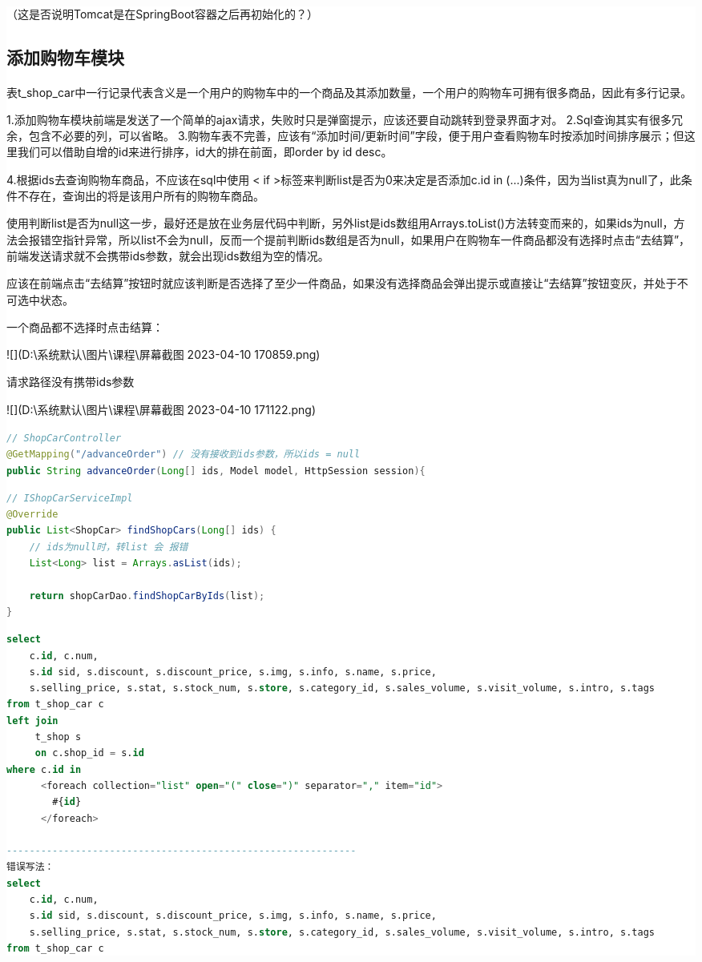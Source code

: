 （这是否说明Tomcat是在SpringBoot容器之后再初始化的？）

## 添加购物车模块

表t_shop_car中一行记录代表含义是一个用户的购物车中的一个商品及其添加数量，一个用户的购物车可拥有很多商品，因此有多行记录。

1.添加购物车模块前端是发送了一个简单的ajax请求，失败时只是弹窗提示，应该还要自动跳转到登录界面才对。
2.Sql查询其实有很多冗余，包含不必要的列，可以省略。
3.购物车表不完善，应该有“添加时间/更新时间”字段，便于用户查看购物车时按添加时间排序展示；但这里我们可以借助自增的id来进行排序，id大的排在前面，即order by id desc。

4.根据ids去查询购物车商品，不应该在sql中使用 < if >标签来判断list是否为0来决定是否添加c.id in (...)条件，因为当list真为null了，此条件不存在，查询出的将是该用户所有的购物车商品。

使用判断list是否为null这一步，最好还是放在业务层代码中判断，另外list是ids数组用Arrays.toList()方法转变而来的，如果ids为null，方法会报错空指针异常，所以list不会为null，反而一个提前判断ids数组是否为null，如果用户在购物车一件商品都没有选择时点击“去结算”，前端发送请求就不会携带ids参数，就会出现ids数组为空的情况。

应该在前端点击“去结算”按钮时就应该判断是否选择了至少一件商品，如果没有选择商品会弹出提示或直接让“去结算”按钮变灰，并处于不可选中状态。



一个商品都不选择时点击结算：

![](D:\系统默认\图片\课程\屏幕截图 2023-04-10 170859.png)


请求路径没有携带ids参数

![](D:\系统默认\图片\课程\屏幕截图 2023-04-10 171122.png)

```java
// ShopCarController
@GetMapping("/advanceOrder") // 没有接收到ids参数，所以ids = null
public String advanceOrder(Long[] ids, Model model, HttpSession session){
```

```java
// IShopCarServiceImpl
@Override
public List<ShopCar> findShopCars(Long[] ids) {
	// ids为null时，转list 会 报错
    List<Long> list = Arrays.asList(ids);
    
    return shopCarDao.findShopCarByIds(list);
}
```

```sql
select
    c.id, c.num,
    s.id sid, s.discount, s.discount_price, s.img, s.info, s.name, s.price,
    s.selling_price, s.stat, s.stock_num, s.store, s.category_id, s.sales_volume, s.visit_volume, s.intro, s.tags
from t_shop_car c
left join
     t_shop s
     on c.shop_id = s.id
where c.id in
      <foreach collection="list" open="(" close=")" separator="," item="id">
        #{id}
      </foreach>
      
-------------------------------------------------------------
错误写法：
select
    c.id, c.num,
    s.id sid, s.discount, s.discount_price, s.img, s.info, s.name, s.price,
    s.selling_price, s.stat, s.stock_num, s.store, s.category_id, s.sales_volume, s.visit_volume, s.intro, s.tags
from t_shop_car c
```